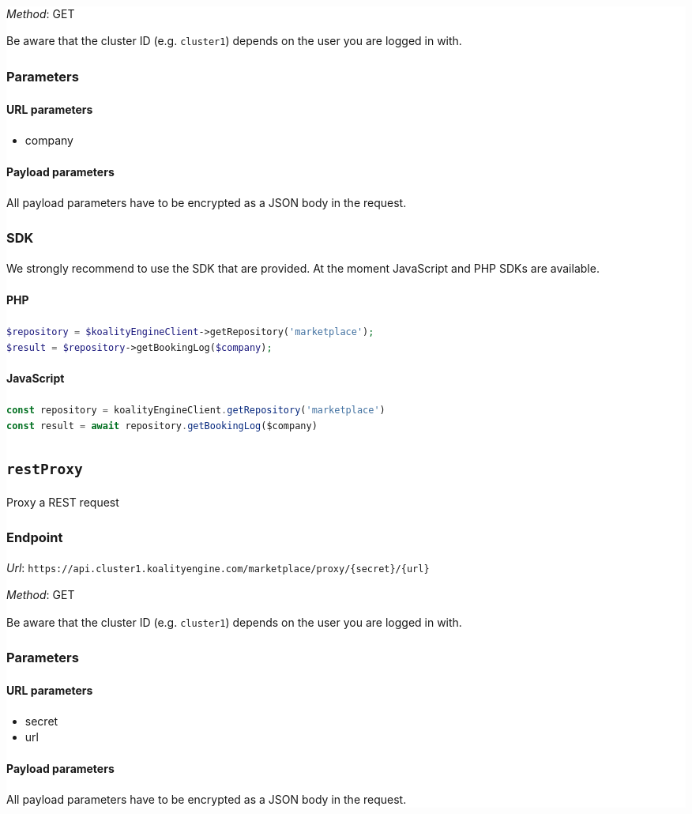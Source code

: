 *Method*: GET

Be aware that the cluster ID (e.g. `cluster1`) depends on the user you are logged in with.

### Parameters

#### URL parameters
 - company

#### Payload parameters

All payload parameters have to be encrypted as a JSON body in the request.


### SDK

We strongly recommend to use the SDK that are provided. At the moment JavaScript and PHP SDKs are available.

#### PHP
```php
$repository = $koalityEngineClient->getRepository('marketplace');
$result = $repository->getBookingLog($company);
```

#### JavaScript

```javascript
const repository = koalityEngineClient.getRepository('marketplace')
const result = await repository.getBookingLog($company)
```


## `restProxy`

Proxy a REST request 

### Endpoint

*Url*: ```https://api.cluster1.koalityengine.com/marketplace/proxy/{secret}/{url}```

*Method*: GET

Be aware that the cluster ID (e.g. `cluster1`) depends on the user you are logged in with.

### Parameters

#### URL parameters
 - secret
 - url

#### Payload parameters

All payload parameters have to be encrypted as a JSON body in the request.

